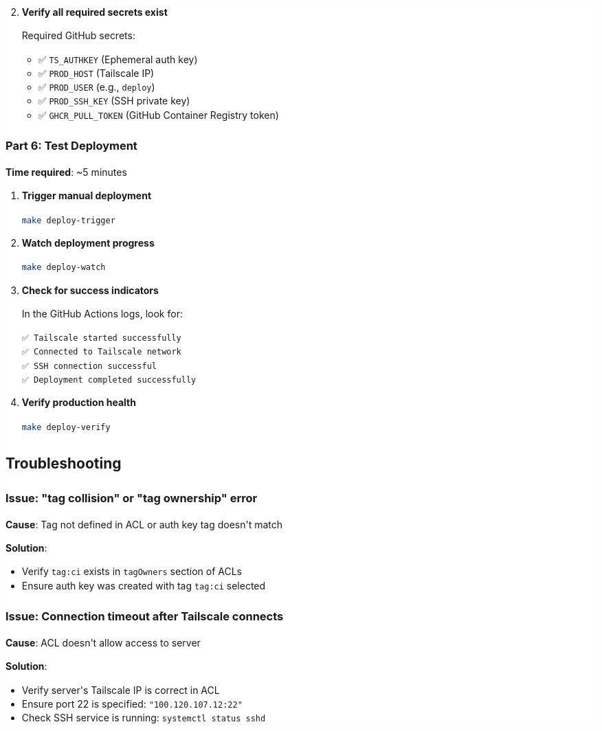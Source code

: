 2. **Verify all required secrets exist**

   Required GitHub secrets:
   - ✅ `TS_AUTHKEY` (Ephemeral auth key)
   - ✅ `PROD_HOST` (Tailscale IP)
   - ✅ `PROD_USER` (e.g., `deploy`)
   - ✅ `PROD_SSH_KEY` (SSH private key)
   - ✅ `GHCR_PULL_TOKEN` (GitHub Container Registry token)

### Part 6: Test Deployment

**Time required**: ~5 minutes

1. **Trigger manual deployment**
   ```bash
   make deploy-trigger
   ```

2. **Watch deployment progress**
   ```bash
   make deploy-watch
   ```

3. **Check for success indicators**

   In the GitHub Actions logs, look for:
   ```
   ✅ Tailscale started successfully
   ✅ Connected to Tailscale network
   ✅ SSH connection successful
   ✅ Deployment completed successfully
   ```

4. **Verify production health**
   ```bash
   make deploy-verify
   ```

## Troubleshooting

### Issue: "tag collision" or "tag ownership" error

**Cause**: Tag not defined in ACL or auth key tag doesn't match

**Solution**:
- Verify `tag:ci` exists in `tagOwners` section of ACLs
- Ensure auth key was created with tag `tag:ci` selected

### Issue: Connection timeout after Tailscale connects

**Cause**: ACL doesn't allow access to server

**Solution**:
- Verify server's Tailscale IP is correct in ACL
- Ensure port 22 is specified: `"100.120.107.12:22"`
- Check SSH service is running: `systemctl status sshd`
